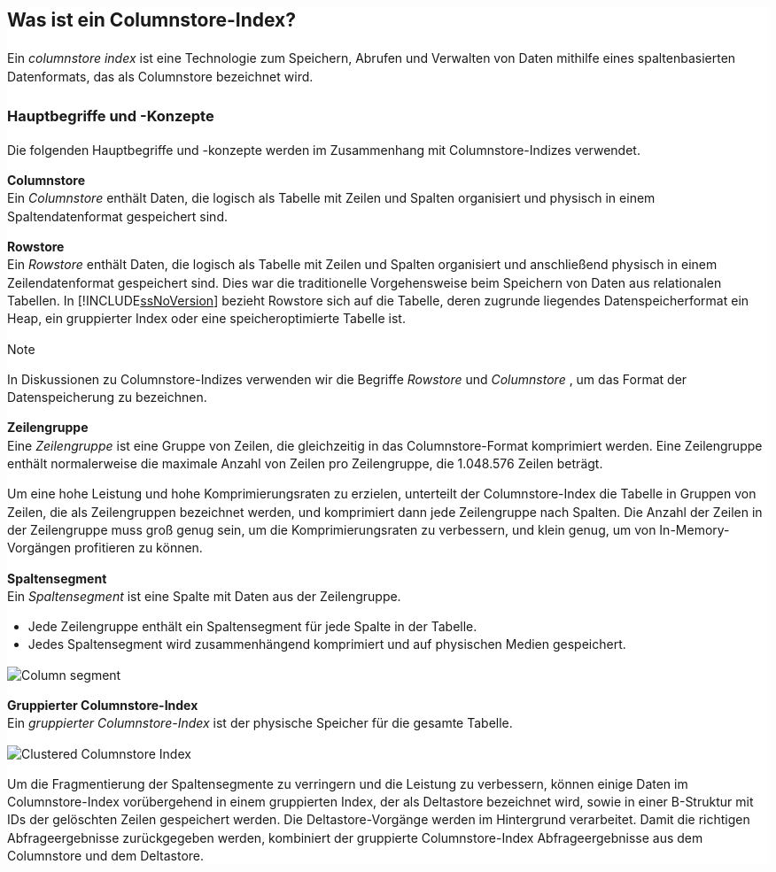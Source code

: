 ## <a name="what-is-a-columnstore-index"></a>Was ist ein Columnstore-Index?  
 Ein *columnstore index* ist eine Technologie zum Speichern, Abrufen und Verwalten von Daten mithilfe eines spaltenbasierten Datenformats, das als Columnstore bezeichnet wird.  
  
### <a name="key-terms-and-concepts"></a>Hauptbegriffe und -Konzepte  
Die folgenden Hauptbegriffe und -konzepte werden im Zusammenhang mit Columnstore-Indizes verwendet.  
  
**Columnstore**  
Ein *Columnstore* enthält Daten, die logisch als Tabelle mit Zeilen und Spalten organisiert und physisch in einem Spaltendatenformat gespeichert sind.  
  
**Rowstore**  
Ein *Rowstore* enthält Daten, die logisch als Tabelle mit Zeilen und Spalten organisiert und anschließend physisch in einem Zeilendatenformat gespeichert sind. Dies war die traditionelle Vorgehensweise beim Speichern von Daten aus relationalen Tabellen. In [!INCLUDE[ssNoVersion](../../includes/ssnoversion-md.md)] bezieht Rowstore sich auf die Tabelle, deren zugrunde liegendes Datenspeicherformat ein Heap, ein gruppierter Index oder eine speicheroptimierte Tabelle ist.  
  
> [!NOTE]  
> In Diskussionen zu Columnstore-Indizes verwenden wir die Begriffe *Rowstore* und *Columnstore* , um das Format der Datenspeicherung zu bezeichnen.  
  
**Zeilengruppe**  
Eine *Zeilengruppe* ist eine Gruppe von Zeilen, die gleichzeitig in das Columnstore-Format komprimiert werden. Eine Zeilengruppe enthält normalerweise die maximale Anzahl von Zeilen pro Zeilengruppe, die 1.048.576 Zeilen beträgt.  
  
Um eine hohe Leistung und hohe Komprimierungsraten zu erzielen, unterteilt der Columnstore-Index die Tabelle in Gruppen von Zeilen, die als Zeilengruppen bezeichnet werden, und komprimiert dann jede Zeilengruppe nach Spalten. Die Anzahl der Zeilen in der Zeilengruppe muss groß genug sein, um die Komprimierungsraten zu verbessern, und klein genug, um von In-Memory-Vorgängen profitieren zu können.    

**Spaltensegment**  
Ein *Spaltensegment* ist eine Spalte mit Daten aus der Zeilengruppe.  
  
-   Jede Zeilengruppe enthält ein Spaltensegment für jede Spalte in der Tabelle.  
-   Jedes Spaltensegment wird zusammenhängend komprimiert und auf physischen Medien gespeichert.  
  
![Column segment](../../relational-databases/indexes/media/sql-server-pdw-columnstore-columnsegment.gif "Column segment")  
  
**Gruppierter Columnstore-Index**  
Ein *gruppierter Columnstore-Index* ist der physische Speicher für die gesamte Tabelle.    
  
![Clustered Columnstore Index](../../relational-databases/indexes/media/sql-server-pdw-columnstore-physicalstorage.gif "Clustered Columnstore Index")  
  
Um die Fragmentierung der Spaltensegmente zu verringern und die Leistung zu verbessern, können einige Daten im Columnstore-Index vorübergehend in einem gruppierten Index, der als Deltastore bezeichnet wird, sowie in einer B-Struktur mit IDs der gelöschten Zeilen gespeichert werden. Die Deltastore-Vorgänge werden im Hintergrund verarbeitet. Damit die richtigen Abfrageergebnisse zurückgegeben werden, kombiniert der gruppierte Columnstore-Index Abfrageergebnisse aus dem Columnstore und dem Deltastore.  
  